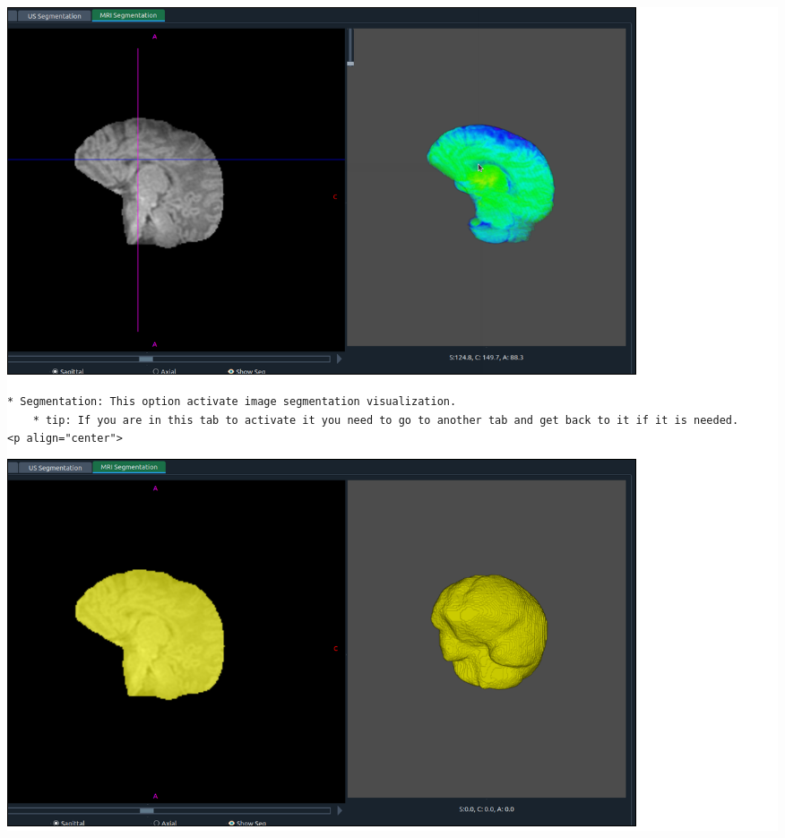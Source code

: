 <img src="resource/manual_images/3D_rightc_goto.png" alt="MELAGE" width="700" style="border:1px solid black" object-fit="contain"/><br>
</p>

    * Segmentation: This option activate image segmentation visualization.
        * tip: If you are in this tab to activate it you need to go to another tab and get back to it if it is needed.
    <p align="center"> 
<img src="resource/manual_images/3D_rightc_seg.png" alt="MELAGE" width="700" style="border:1px solid black" object-fit="contain"/><br>
</p>
